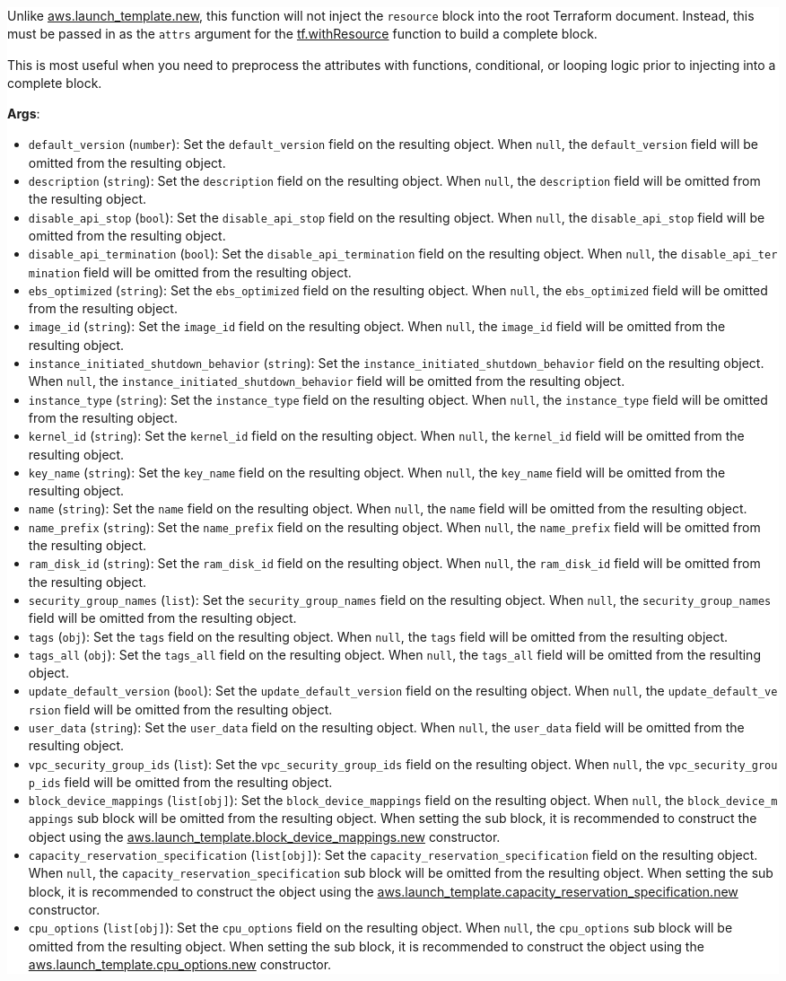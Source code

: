 Unlike [aws.launch_template.new](#fn-new), this function will not inject the `resource`
block into the root Terraform document. Instead, this must be passed in as the `attrs` argument for the
[tf.withResource](https://github.com/tf-libsonnet/core/tree/main/docs#fn-withresource) function to build a complete block.

This is most useful when you need to preprocess the attributes with functions, conditional, or looping logic prior to
injecting into a complete block.

**Args**:
  - `default_version` (`number`): Set the `default_version` field on the resulting object. When `null`, the `default_version` field will be omitted from the resulting object.
  - `description` (`string`): Set the `description` field on the resulting object. When `null`, the `description` field will be omitted from the resulting object.
  - `disable_api_stop` (`bool`): Set the `disable_api_stop` field on the resulting object. When `null`, the `disable_api_stop` field will be omitted from the resulting object.
  - `disable_api_termination` (`bool`): Set the `disable_api_termination` field on the resulting object. When `null`, the `disable_api_termination` field will be omitted from the resulting object.
  - `ebs_optimized` (`string`): Set the `ebs_optimized` field on the resulting object. When `null`, the `ebs_optimized` field will be omitted from the resulting object.
  - `image_id` (`string`): Set the `image_id` field on the resulting object. When `null`, the `image_id` field will be omitted from the resulting object.
  - `instance_initiated_shutdown_behavior` (`string`): Set the `instance_initiated_shutdown_behavior` field on the resulting object. When `null`, the `instance_initiated_shutdown_behavior` field will be omitted from the resulting object.
  - `instance_type` (`string`): Set the `instance_type` field on the resulting object. When `null`, the `instance_type` field will be omitted from the resulting object.
  - `kernel_id` (`string`): Set the `kernel_id` field on the resulting object. When `null`, the `kernel_id` field will be omitted from the resulting object.
  - `key_name` (`string`): Set the `key_name` field on the resulting object. When `null`, the `key_name` field will be omitted from the resulting object.
  - `name` (`string`): Set the `name` field on the resulting object. When `null`, the `name` field will be omitted from the resulting object.
  - `name_prefix` (`string`): Set the `name_prefix` field on the resulting object. When `null`, the `name_prefix` field will be omitted from the resulting object.
  - `ram_disk_id` (`string`): Set the `ram_disk_id` field on the resulting object. When `null`, the `ram_disk_id` field will be omitted from the resulting object.
  - `security_group_names` (`list`): Set the `security_group_names` field on the resulting object. When `null`, the `security_group_names` field will be omitted from the resulting object.
  - `tags` (`obj`): Set the `tags` field on the resulting object. When `null`, the `tags` field will be omitted from the resulting object.
  - `tags_all` (`obj`): Set the `tags_all` field on the resulting object. When `null`, the `tags_all` field will be omitted from the resulting object.
  - `update_default_version` (`bool`): Set the `update_default_version` field on the resulting object. When `null`, the `update_default_version` field will be omitted from the resulting object.
  - `user_data` (`string`): Set the `user_data` field on the resulting object. When `null`, the `user_data` field will be omitted from the resulting object.
  - `vpc_security_group_ids` (`list`): Set the `vpc_security_group_ids` field on the resulting object. When `null`, the `vpc_security_group_ids` field will be omitted from the resulting object.
  - `block_device_mappings` (`list[obj]`): Set the `block_device_mappings` field on the resulting object. When `null`, the `block_device_mappings` sub block will be omitted from the resulting object. When setting the sub block, it is recommended to construct the object using the [aws.launch_template.block_device_mappings.new](#fn-block_device_mappingsnew) constructor.
  - `capacity_reservation_specification` (`list[obj]`): Set the `capacity_reservation_specification` field on the resulting object. When `null`, the `capacity_reservation_specification` sub block will be omitted from the resulting object. When setting the sub block, it is recommended to construct the object using the [aws.launch_template.capacity_reservation_specification.new](#fn-capacity_reservation_specificationnew) constructor.
  - `cpu_options` (`list[obj]`): Set the `cpu_options` field on the resulting object. When `null`, the `cpu_options` sub block will be omitted from the resulting object. When setting the sub block, it is recommended to construct the object using the [aws.launch_template.cpu_options.new](#fn-cpu_optionsnew) constructor.